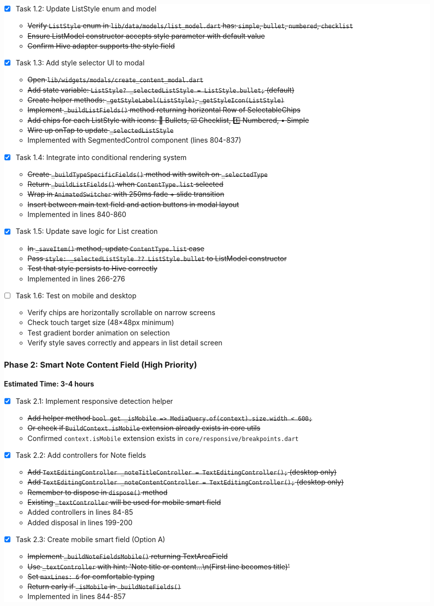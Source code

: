 - [x] Task 1.2: Update ListStyle enum and model
  - ~~Verify `ListStyle` enum in `lib/data/models/list_model.dart` has: `simple`, `bullet`, `numbered`, `checklist`~~
  - ~~Ensure ListModel constructor accepts style parameter with default value~~
  - ~~Confirm Hive adapter supports the style field~~

- [x] Task 1.3: Add style selector UI to modal
  - ~~Open `lib/widgets/modals/create_content_modal.dart`~~
  - ~~Add state variable: `ListStyle? _selectedListStyle = ListStyle.bullet;` (default)~~
  - ~~Create helper methods: `_getStyleLabel(ListStyle)`, `_getStyleIcon(ListStyle)`~~
  - ~~Implement `_buildListFields()` method returning horizontal Row of SelectableChips~~
  - ~~Add chips for each ListStyle with icons: 🔹 Bullets, ☑️ Checklist, 1️⃣ Numbered, • Simple~~
  - ~~Wire up onTap to update `_selectedListStyle`~~
  - Implemented with SegmentedControl component (lines 804-837)

- [x] Task 1.4: Integrate into conditional rendering system
  - ~~Create `_buildTypeSpecificFields()` method with switch on `_selectedType`~~
  - ~~Return `_buildListFields()` when `ContentType.list` selected~~
  - ~~Wrap in `AnimatedSwitcher` with 250ms fade + slide transition~~
  - ~~Insert between main text field and action buttons in modal layout~~
  - Implemented in lines 840-860

- [x] Task 1.5: Update save logic for List creation
  - ~~In `_saveItem()` method, update `ContentType.list` case~~
  - ~~Pass `style: _selectedListStyle ?? ListStyle.bullet` to ListModel constructor~~
  - ~~Test that style persists to Hive correctly~~
  - Implemented in lines 266-276

- [ ] Task 1.6: Test on mobile and desktop
  - Verify chips are horizontally scrollable on narrow screens
  - Check touch target size (48×48px minimum)
  - Test gradient border animation on selection
  - Verify style saves correctly and appears in list detail screen

### Phase 2: Smart Note Content Field (High Priority)

**Estimated Time: 3-4 hours**

- [x] Task 2.1: Implement responsive detection helper
  - ~~Add helper method `bool get _isMobile => MediaQuery.of(context).size.width < 600;`~~
  - ~~Or check if `BuildContext.isMobile` extension already exists in core utils~~
  - Confirmed `context.isMobile` extension exists in `core/responsive/breakpoints.dart`

- [x] Task 2.2: Add controllers for Note fields
  - ~~Add `TextEditingController _noteTitleController = TextEditingController();` (desktop only)~~
  - ~~Add `TextEditingController _noteContentController = TextEditingController();` (desktop only)~~
  - ~~Remember to dispose in `dispose()` method~~
  - ~~Existing `_textController` will be used for mobile smart field~~
  - Added controllers in lines 84-85
  - Added disposal in lines 199-200

- [x] Task 2.3: Create mobile smart field (Option A)
  - ~~Implement `_buildNoteFieldsMobile()` returning TextAreaField~~
  - ~~Use `_textController` with hint: 'Note title or content...\n(First line becomes title)'~~
  - ~~Set `maxLines: 6` for comfortable typing~~
  - ~~Return early if `_isMobile` in `_buildNoteFields()`~~
  - Implemented in lines 844-857
